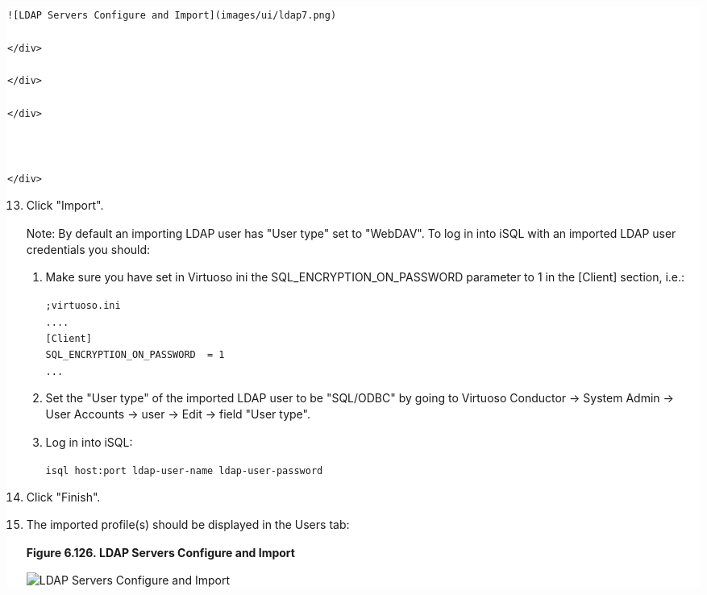     ![LDAP Servers Configure and Import](images/ui/ldap7.png)

    </div>

    </div>

    </div>

      

    </div>

13. Click "Import".

    Note: By default an importing LDAP user has "User type" set to
    "WebDAV". To log in into iSQL with an imported LDAP user credentials
    you should:

    <div class="orderedlist">

    1.  Make sure you have set in Virtuoso ini the
        SQL_ENCRYPTION_ON_PASSWORD parameter to 1 in the \[Client\]
        section, i.e.:

        ``` programlisting
        ;virtuoso.ini
        ....
        [Client]
        SQL_ENCRYPTION_ON_PASSWORD  = 1
        ...
        ```

    2.  Set the "User type" of the imported LDAP user to be "SQL/ODBC"
        by going to Virtuoso Conductor -\> System Admin -\> User
        Accounts -\> user -\> Edit -\> field "User type".

    3.  Log in into iSQL:

        ``` programlisting
        isql host:port ldap-user-name ldap-user-password
        ```

    </div>

14. Click "Finish".

15. The imported profile(s) should be displayed in the Users tab:

    <div class="figure-float">

    <div id="ldap8" class="figure">

    **Figure 6.126. LDAP Servers Configure and Import**

    <div class="figure-contents">

    <div class="mediaobject">

    ![LDAP Servers Configure and Import](images/ui/ldap8.png)

    </div>
